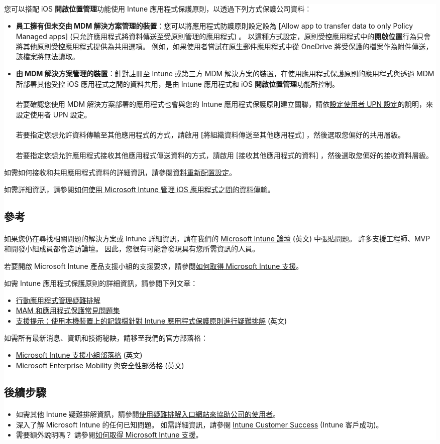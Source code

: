 您可以搭配 iOS **開啟位置管理**功能使用 Intune 應用程式保護原則，以透過下列方式保護公司資料︰

- **員工擁有但未交由 MDM 解決方案管理的裝置**：您可以將應用程式防護原則設定設為 [Allow app to transfer data to only Policy Managed apps] \(只允許應用程式將資料傳送至受原則管理的應用程式\)  。 以這種方式設定，原則受控應用程式中的**開啟位置**行為只會將其他原則受控應用程式提供為共用選項。 例如，如果使用者嘗試在原生郵件應用程式中從 OneDrive 將受保護的檔案作為附件傳送，該檔案將無法讀取。

- **由 MDM 解決方案管理的裝置**：針對註冊至 Intune 或第三方 MDM 解決方案的裝置，在使用應用程式保護原則的應用程式與透過 MDM 所部署其他受控 iOS 應用程式之間的資料共用，是由 Intune 應用程式和 iOS **開啟位置管理**功能所控制。<br/><br/>
若要確認您使用 MDM 解決方案部署的應用程式也會與您的 Intune 應用程式保護原則建立關聯，請依[設定使用者 UPN 設定](../apps/data-transfer-between-apps-manage-ios.md#configure-user-upn-setting-for-microsoft-intune-or-third-party-emm)的說明，來設定使用者 UPN 設定。<br/><br/>若要指定您想允許資料傳輸至其他應用程式的方式，請啟用 [將組織資料傳送至其他應用程式]  ，然後選取您偏好的共用層級。<br/><br/>若要指定您想允許應用程式接收其他應用程式傳送資料的方式，請啟用 [接收其他應用程式的資料]  ，然後選取您偏好的接收資料層級。

如需如何接收和共用應用程式資料的詳細資訊，請參閱[資料重新配置設定](../apps/app-protection-policy-settings-ios.md#data-protection)。

如需詳細資訊，請參閱[如何使用 Microsoft Intune 管理 iOS 應用程式之間的資料傳輸](../apps/data-transfer-between-apps-manage-ios.md)。

## <a name="references"></a>參考

如果您仍在尋找相關問題的解決方案或 Intune 詳細資訊，請在我們的 [Microsoft Intune 論壇](https://social.technet.microsoft.com/Forums/en-US/home?category=microsoftintune&filter=alltypes&sort=lastpostdesc) (英文) 中張貼問題。 許多支援工程師、MVP 和開發小組成員都會造訪論壇。 因此，您很有可能會發現具有您所需資訊的人員。

若要開啟 Microsoft Intune 產品支援小組的支援要求，請參閱[如何取得 Microsoft Intune 支援](../fundamentals/get-support.md)。

如需 Intune 應用程式保護原則的詳細資訊，請參閱下列文章：

- [行動應用程式管理疑難排解](../apps/troubleshoot-mam.md)
- [MAM 和應用程式保護常見問題集](../apps/mam-faq.md)
- [支援提示：使用本機裝置上的記錄檔針對 Intune 應用程式保護原則進行疑難排解](https://techcommunity.microsoft.com/t5/Intune-Customer-Success/Support-Tip-Troubleshooting-Intune-app-protection-policy-using/ba-p/330372) (英文)

如需所有最新消息、資訊和技術秘訣，請移至我們的官方部落格：

- [Microsoft Intune 支援小組部落格](https://techcommunity.microsoft.com/t5/Intune-Customer-Success/bg-p/IntuneCustomerSuccess) (英文)
- [Microsoft Enterprise Mobility 與安全性部落格](https://cloudblogs.microsoft.com/enterprisemobility) (英文)

## <a name="next-steps"></a>後續步驟

- 如需其他 Intune 疑難排解資訊，請參閱[使用疑難排解入口網站來協助公司的使用者](../fundamentals/help-desk-operators.md)。 
- 深入了解 Microsoft Intune 的任何已知問題。 如需詳細資訊，請參閱 [Intune Customer Success](https://techcommunity.microsoft.com/t5/Intune-Customer-Success/bg-p/IntuneCustomerSuccess) (Intune 客戶成功)。
- 需要額外說明嗎？ 請參閱[如何取得 Microsoft Intune 支援](../fundamentals/get-support.md)。
